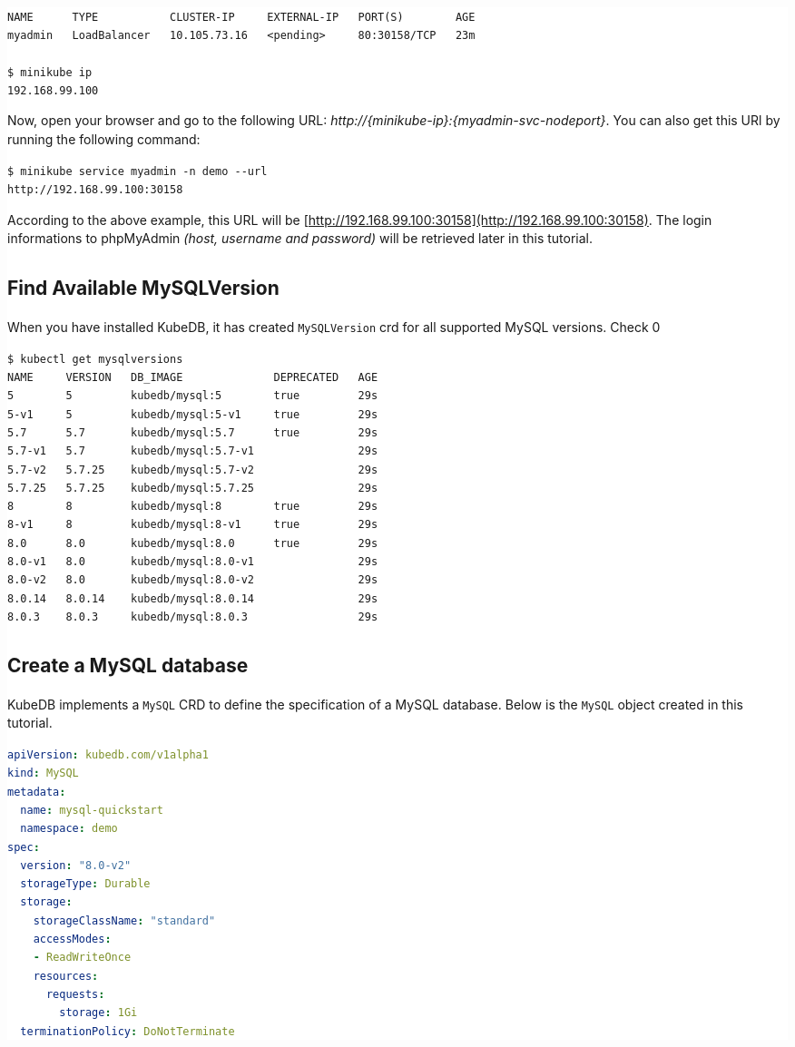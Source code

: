   ```console
  NAME      TYPE           CLUSTER-IP     EXTERNAL-IP   PORT(S)        AGE
  myadmin   LoadBalancer   10.105.73.16   <pending>     80:30158/TCP   23m

  $ minikube ip
  192.168.99.100
  ```

  Now, open your browser and go to the following URL: _http://{minikube-ip}:{myadmin-svc-nodeport}_.
  You can also get this URl by running the following command:

  ```console
  $ minikube service myadmin -n demo --url
  http://192.168.99.100:30158
  ```

According to the above example, this URL will be [http://192.168.99.100:30158](http://192.168.99.100:30158). The login informations to phpMyAdmin _(host, username and password)_ will be retrieved later in this tutorial.

## Find Available MySQLVersion

When you have installed KubeDB, it has created `MySQLVersion` crd for all supported MySQL versions. Check 0

```console
$ kubectl get mysqlversions
NAME     VERSION   DB_IMAGE              DEPRECATED   AGE
5        5         kubedb/mysql:5        true         29s
5-v1     5         kubedb/mysql:5-v1     true         29s
5.7      5.7       kubedb/mysql:5.7      true         29s
5.7-v1   5.7       kubedb/mysql:5.7-v1                29s
5.7-v2   5.7.25    kubedb/mysql:5.7-v2                29s
5.7.25   5.7.25    kubedb/mysql:5.7.25                29s
8        8         kubedb/mysql:8        true         29s
8-v1     8         kubedb/mysql:8-v1     true         29s
8.0      8.0       kubedb/mysql:8.0      true         29s
8.0-v1   8.0       kubedb/mysql:8.0-v1                29s
8.0-v2   8.0       kubedb/mysql:8.0-v2                29s
8.0.14   8.0.14    kubedb/mysql:8.0.14                29s
8.0.3    8.0.3     kubedb/mysql:8.0.3                 29s
```

## Create a MySQL database

KubeDB implements a `MySQL` CRD to define the specification of a MySQL database. Below is the `MySQL` object created in this tutorial.

```yaml
apiVersion: kubedb.com/v1alpha1
kind: MySQL
metadata:
  name: mysql-quickstart
  namespace: demo
spec:
  version: "8.0-v2"
  storageType: Durable
  storage:
    storageClassName: "standard"
    accessModes:
    - ReadWriteOnce
    resources:
      requests:
        storage: 1Gi
  terminationPolicy: DoNotTerminate
```
